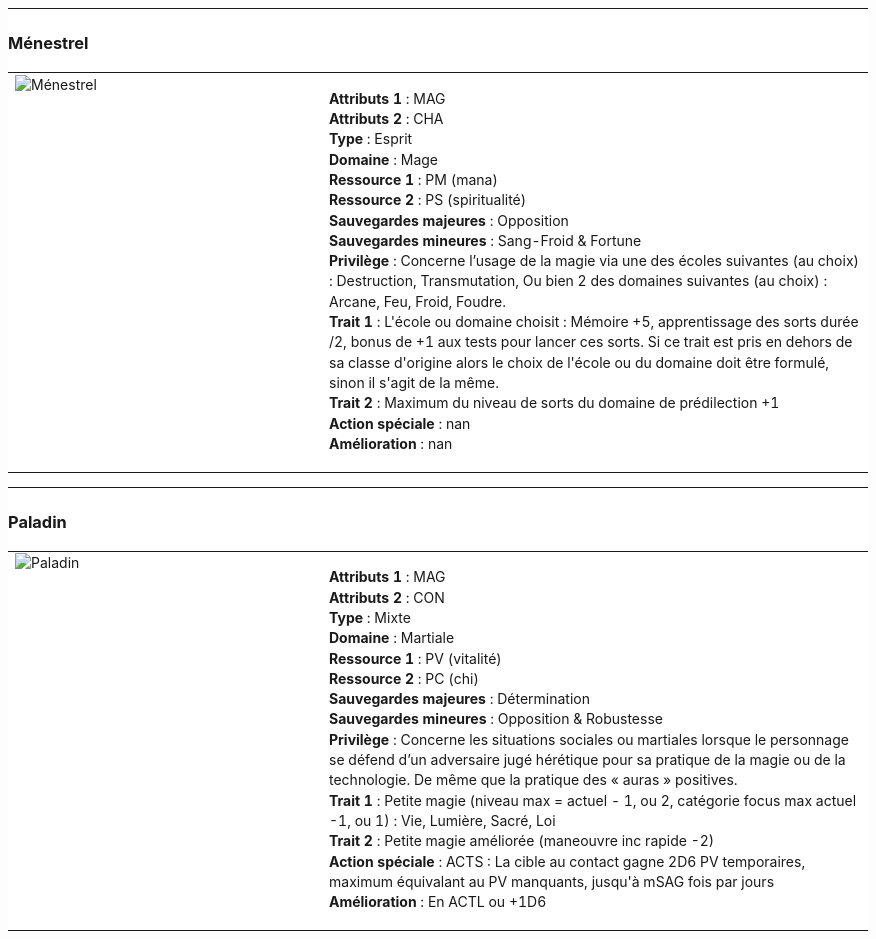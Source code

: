 <hr/>

### Ménestrel

<table><tr>
<td style="width: 300px; vertical-align: top;"><img src="../images/mnestrel.png" alt="Ménestrel" style="max-width: 100%; height: auto;"></td>
<td style='vertical-align: top;'>
<p><strong>Attributs 1</strong> : MAG<br>
<strong>Attributs 2</strong> : CHA<br>
<strong>Type</strong> : Esprit<br>
<strong>Domaine</strong> : Mage<br>
<strong>Ressource 1</strong> : PM (mana)<br>
<strong>Ressource 2</strong> : PS (spiritualité)<br>
<strong>Sauvegardes majeures</strong> : Opposition<br>
<strong>Sauvegardes mineures</strong> : Sang-Froid & Fortune<br>
<strong>Privilège</strong> : Concerne l’usage de la magie via une des écoles suivantes (au choix) : Destruction, Transmutation, Ou bien 2 des domaines suivantes (au choix) : Arcane, Feu, Froid, Foudre.<br>
<strong>Trait 1</strong> : L'école ou domaine choisit : Mémoire +5, apprentissage des sorts durée /2, bonus de +1 aux tests pour lancer ces sorts. Si ce trait est pris en dehors de sa classe d'origine alors le choix de l'école ou du domaine doit être formulé, sinon il s'agit de la même.<br>
<strong>Trait 2</strong> : Maximum du niveau de sorts du domaine de prédilection +1<br>
<strong>Action spéciale</strong> : nan<br>
<strong>Amélioration</strong> : nan</p>
</td></tr></table>

<hr/>

### Paladin

<table><tr>
<td style="width: 300px; vertical-align: top;"><img src="../images/paladin.png" alt="Paladin" style="max-width: 100%; height: auto;"></td>
<td style='vertical-align: top;'>
<p><strong>Attributs 1</strong> : MAG<br>
<strong>Attributs 2</strong> : CON<br>
<strong>Type</strong> : Mixte<br>
<strong>Domaine</strong> : Martiale<br>
<strong>Ressource 1</strong> : PV (vitalité)<br>
<strong>Ressource 2</strong> : PC (chi)<br>
<strong>Sauvegardes majeures</strong> : Détermination<br>
<strong>Sauvegardes mineures</strong> : Opposition & Robustesse<br>
<strong>Privilège</strong> : Concerne les situations sociales ou martiales lorsque le personnage se défend d’un adversaire jugé hérétique pour sa pratique de la magie ou de la technologie. De même que la pratique des « auras » positives.<br>
<strong>Trait 1</strong> : Petite magie (niveau max = actuel - 1, ou 2, catégorie focus max actuel -1, ou 1) : Vie, Lumière, Sacré, Loi<br>
<strong>Trait 2</strong> : Petite magie améliorée (maneouvre inc rapide -2)<br>
<strong>Action spéciale</strong> : ACTS : La cible au contact gagne 2D6 PV temporaires, maximum équivalant au PV manquants, jusqu'à mSAG fois par jours<br>
<strong>Amélioration</strong> : En ACTL ou +1D6</p>
</td></tr></table>

